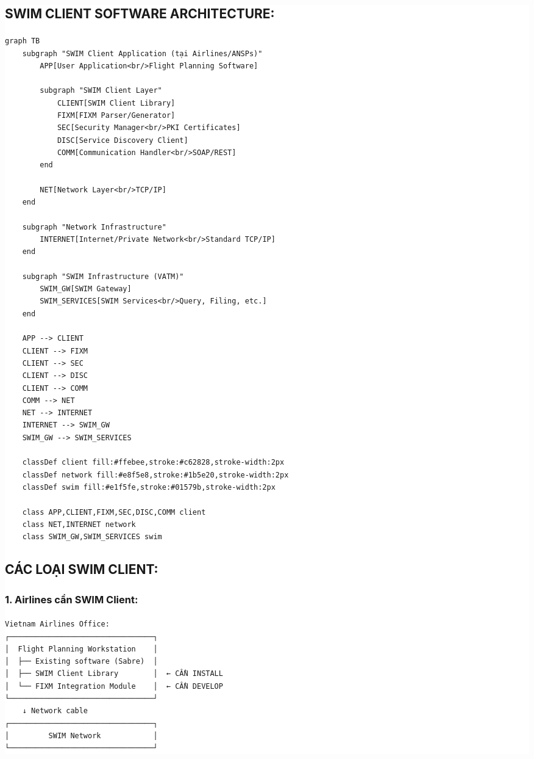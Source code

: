 ## **SWIM CLIENT SOFTWARE ARCHITECTURE:**

```mermaid
graph TB
    subgraph "SWIM Client Application (tại Airlines/ANSPs)"
        APP[User Application<br/>Flight Planning Software]
        
        subgraph "SWIM Client Layer"
            CLIENT[SWIM Client Library]
            FIXM[FIXM Parser/Generator]
            SEC[Security Manager<br/>PKI Certificates]
            DISC[Service Discovery Client]
            COMM[Communication Handler<br/>SOAP/REST]
        end
        
        NET[Network Layer<br/>TCP/IP]
    end
    
    subgraph "Network Infrastructure"
        INTERNET[Internet/Private Network<br/>Standard TCP/IP]
    end
    
    subgraph "SWIM Infrastructure (VATM)"
        SWIM_GW[SWIM Gateway]
        SWIM_SERVICES[SWIM Services<br/>Query, Filing, etc.]
    end
    
    APP --> CLIENT
    CLIENT --> FIXM
    CLIENT --> SEC
    CLIENT --> DISC
    CLIENT --> COMM
    COMM --> NET
    NET --> INTERNET
    INTERNET --> SWIM_GW
    SWIM_GW --> SWIM_SERVICES
    
    classDef client fill:#ffebee,stroke:#c62828,stroke-width:2px
    classDef network fill:#e8f5e8,stroke:#1b5e20,stroke-width:2px
    classDef swim fill:#e1f5fe,stroke:#01579b,stroke-width:2px
    
    class APP,CLIENT,FIXM,SEC,DISC,COMM client
    class NET,INTERNET network
    class SWIM_GW,SWIM_SERVICES swim
```

## **CÁC LOẠI SWIM CLIENT:**

### **1. Airlines cần SWIM Client:**
```
Vietnam Airlines Office:
┌─────────────────────────────────┐
│  Flight Planning Workstation    │
│  ├── Existing software (Sabre)  │
│  ├── SWIM Client Library        │  ← CẦN INSTALL
│  └── FIXM Integration Module    │  ← CẦN DEVELOP
└─────────────────────────────────┘
    ↓ Network cable
┌─────────────────────────────────┐
│         SWIM Network            │
└─────────────────────────────────┘
```
